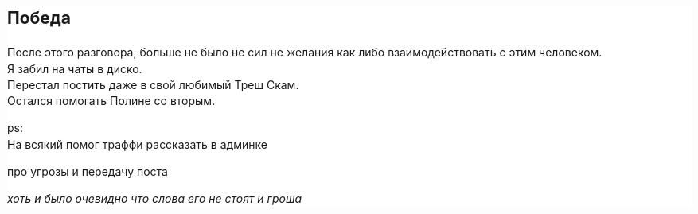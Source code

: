 Победа
------

После этого разговора, больше не было не сил не желания как либо взаимодействовать с этим человеком.  
Я забил на чаты в диско.  
Перестал постить даже в свой любимый Треш Скам.  
Остался помогать Полине со вторым.

ps:  
На всякий помог траффи рассказать в админке

про угрозы и передачу поста

_хоть и было очевидно что слова его не стоят и гроша_
